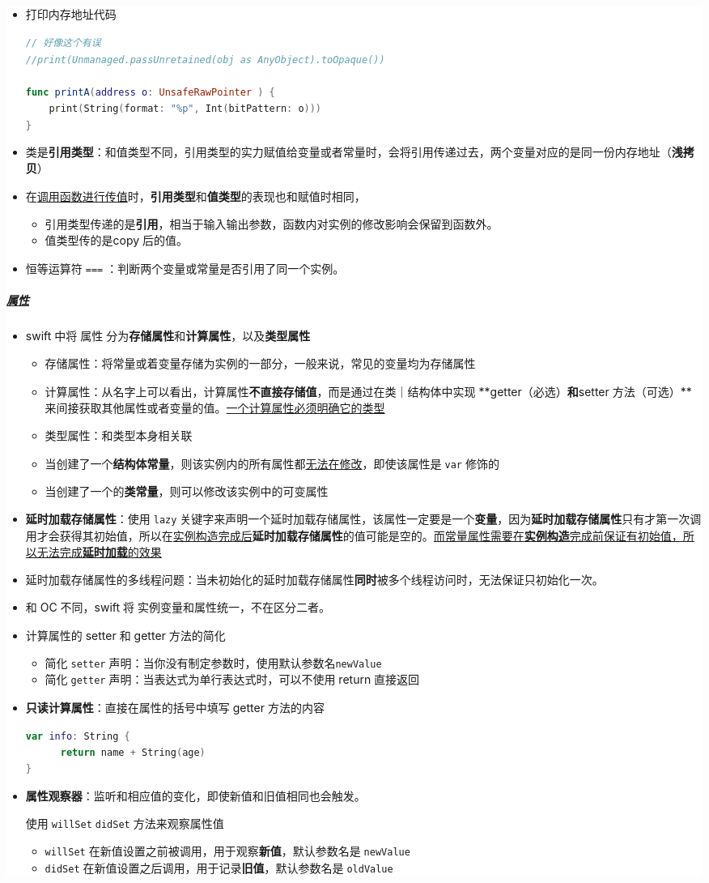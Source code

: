   

- 打印内存地址代码

  ```swift
  // 好像这个有误
  //print(Unmanaged.passUnretained(obj as AnyObject).toOpaque())
  
  func printA(address o: UnsafeRawPointer ) {
      print(String(format: "%p", Int(bitPattern: o)))
  }
  ```

- 类是**引用类型**：和值类型不同，引用类型的实力赋值给变量或者常量时，会将引用传递过去，两个变量对应的是同一份内存地址（**浅拷贝**）

- 在<u>调用函数进行传值</u>时，**引用类型**和**值类型**的表现也和赋值时相同，
  - 引用类型传递的是**引用**，相当于输入输出参数，函数内对实例的修改影响会保留到函数外。
  - 值类型传的是copy 后的值。
  
- 恒等运算符 `===` ：判断两个变量或常量是否引用了同一个实例。



##### [属性](https://swiftgg.gitbook.io/swift/swift-jiao-cheng/10_properties#stored-properties)

- swift 中将 属性 分为**存储属性**和**计算属性**，以及**类型属性**
  -  存储属性：将常量或着变量存储为实例的一部分，一般来说，常见的变量均为存储属性
  - 计算属性：从名字上可以看出，计算属性**不直接存储值**，而是通过在类｜结构体中实现 **getter（必选）**和**setter 方法（可选）**来间接获取其他属性或者变量的值。<u>一个计算属性必须明确它的类型</u>
  - 类型属性：和类型本身相关联

  

  - 当创建了一个**结构体常量**，则该实例内的所有属性都<u>无法在修改</u>，即使该属性是 `var` 修饰的
  - 当创建了一个的**类常量**，则可以修改该实例中的可变属性

- **延时加载存储属性**：使用 `lazy` 关键字来声明一个延时加载存储属性，该属性一定要是一个**变量**，因为**延时加载存储属性**只有才第一次调用才会获得其初始值，所以在<u>实例构造完成后</u>**延时加载存储属性**的值可能是空的。<u>而常量属性需要在**实例构造**完成前保证有初始值，所以无法完成**延时加载**的效果</u>

- 延时加载存储属性的多线程问题：当未初始化的延时加载存储属性**同时**被多个线程访问时，无法保证只初始化一次。
- 和 OC 不同，swift 将 实例变量和属性统一，不在区分二者。

- 计算属性的 setter 和 getter 方法的简化
  - 简化 `setter` 声明：当你没有制定参数时，使用默认参数名`newValue`
  - 简化 `getter` 声明：当表达式为单行表达式时，可以不使用 return 直接返回

- **只读计算属性**：直接在属性的括号中填写 getter 方法的内容

  ```swift
  var info: String {
  		return name + String(age)
  }
  ```

- **属性观察器**：监听和相应值的变化，即使新值和旧值相同也会触发。

  使用 `willSet` `didSet` 方法来观察属性值

  - `willSet` 在新值设置之前被调用，用于观察**新值**，默认参数名是 `newValue`
  - `didSet` 在新值设置之后调用，用于记录**旧值**，默认参数名是 `oldValue`
